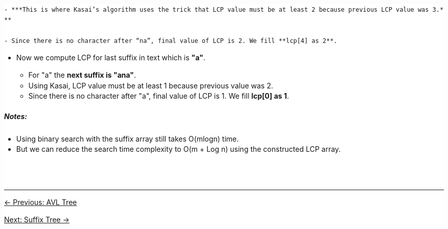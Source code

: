     - ***This is where Kasai’s algorithm uses the trick that LCP value must be at least 2 because previous LCP value was 3.***

    - Since there is no character after “na”, final value of LCP is 2. We fill **lcp[4] as 2**.

        

- Now we compute LCP for last suffix in text which is **"a"**.

    - For "a" the **next suffix is "ana"**.
    - Using Kasai, LCP value must be at least 1 because previous value was 2. 
    - Since there is no character after "a", final value of LCP is 1. We fill **lcp[0] as 1**.

##### Notes:

- Using binary search with the suffix array still takes O(mlogn) time.
- But we can reduce the search time complexity to O(m + Log n) using the constructed LCP array.





<br><br>

------

<a href="3_avl_tree" class="prev-button">&larr; Previous:  AVL Tree</a>             

<a href="5_suffix_tree" class="next-button">Next: Suffix Tree &rarr;</a>


